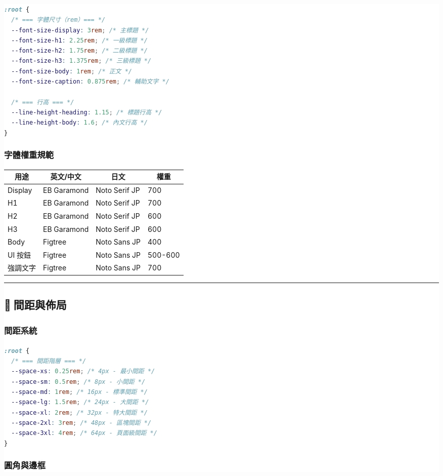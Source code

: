 ```css
:root {
  /* === 字體尺寸（rem）=== */
  --font-size-display: 3rem; /* 主標題 */
  --font-size-h1: 2.25rem; /* 一級標題 */
  --font-size-h2: 1.75rem; /* 二級標題 */
  --font-size-h3: 1.375rem; /* 三級標題 */
  --font-size-body: 1rem; /* 正文 */
  --font-size-caption: 0.875rem; /* 輔助文字 */

  /* === 行高 === */
  --line-height-heading: 1.15; /* 標題行高 */
  --line-height-body: 1.6; /* 內文行高 */
}
```

### 字體權重規範

| 用途     | 英文/中文   | 日文          | 權重    |
| -------- | ----------- | ------------- | ------- |
| Display  | EB Garamond | Noto Serif JP | 700     |
| H1       | EB Garamond | Noto Serif JP | 700     |
| H2       | EB Garamond | Noto Serif JP | 600     |
| H3       | EB Garamond | Noto Serif JP | 600     |
| Body     | Figtree     | Noto Sans JP  | 400     |
| UI 按鈕  | Figtree     | Noto Sans JP  | 500-600 |
| 強調文字 | Figtree     | Noto Sans JP  | 700     |

---

## 📐 間距與佈局

### 間距系統

```css
:root {
  /* === 間距階層 === */
  --space-xs: 0.25rem; /* 4px - 最小間距 */
  --space-sm: 0.5rem; /* 8px - 小間距 */
  --space-md: 1rem; /* 16px - 標準間距 */
  --space-lg: 1.5rem; /* 24px - 大間距 */
  --space-xl: 2rem; /* 32px - 特大間距 */
  --space-2xl: 3rem; /* 48px - 區塊間距 */
  --space-3xl: 4rem; /* 64px - 頁面級間距 */
}
```

### 圓角與邊框
